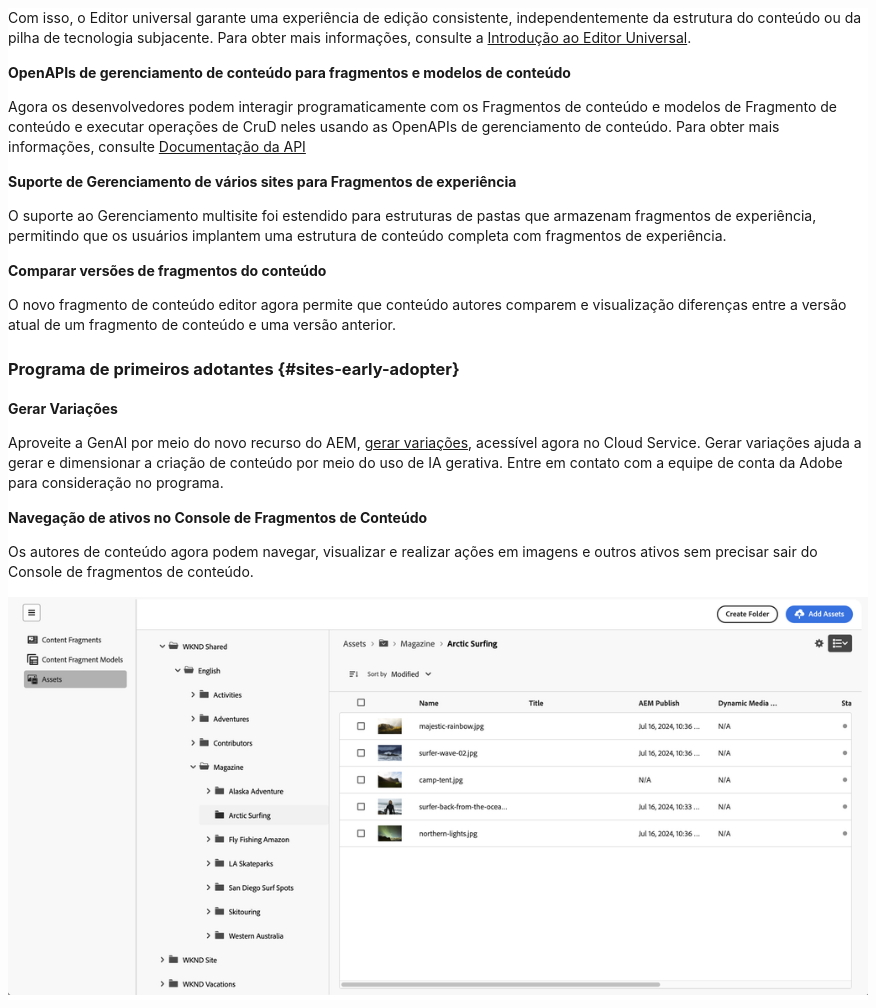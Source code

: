 Com isso, o Editor universal garante uma experiência de edição consistente, independentemente da estrutura do conteúdo ou da pilha de tecnologia subjacente. Para obter mais informações, consulte a [Introdução ao Editor Universal](/help/implementing/universal-editor/introduction.md).

**OpenAPIs de gerenciamento de conteúdo para fragmentos e modelos de conteúdo**

Agora os desenvolvedores podem interagir programaticamente com os Fragmentos de conteúdo e modelos de Fragmento de conteúdo e executar operações de CruD neles usando as OpenAPIs de gerenciamento de conteúdo. Para obter mais informações, consulte [Documentação da API](https://developer.adobe.com/experience-cloud/experience-manager-apis/api/stable/sites/)

**Suporte de Gerenciamento de vários sites para Fragmentos de experiência**

O suporte ao Gerenciamento multisite foi estendido para estruturas de pastas que armazenam fragmentos de experiência, permitindo que os usuários implantem uma estrutura de conteúdo completa com fragmentos de experiência.

**Comparar versões de fragmentos do conteúdo**

O novo fragmento de conteúdo editor agora permite que conteúdo autores comparem e visualização diferenças entre a versão atual de um fragmento de conteúdo e uma versão anterior.

### Programa de primeiros adotantes {#sites-early-adopter}

**Gerar Variações**

Aproveite a GenAI por meio do novo recurso do AEM, [gerar variações](/help/generative-ai/generate-variations.md), acessível agora no Cloud Service. Gerar variações ajuda a gerar e dimensionar a criação de conteúdo por meio do uso de IA gerativa. Entre em contato com a equipe de conta da Adobe para consideração no programa.

**Navegação de ativos no Console de Fragmentos de Conteúdo**

Os autores de conteúdo agora podem navegar, visualizar e realizar ações em imagens e outros ativos sem precisar sair do Console de fragmentos de conteúdo.

![Navegação de ativos](/help/sites-cloud/administering/content-fragments/assets/cf-console-assets-browse.png)
